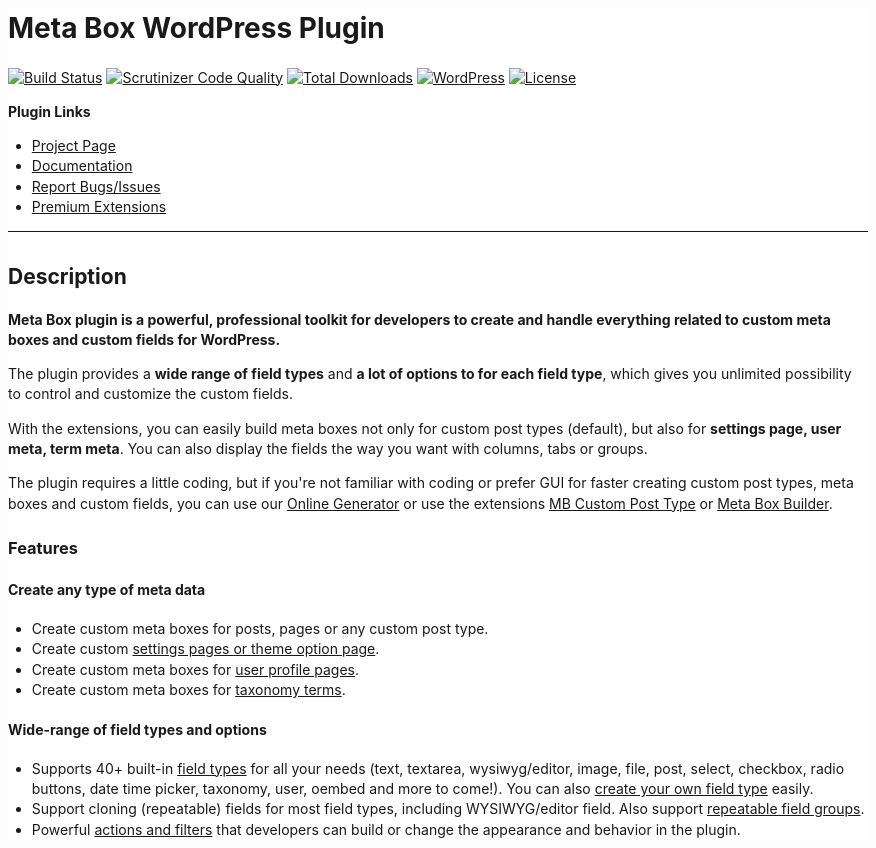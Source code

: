 # Meta Box WordPress Plugin

[![Build Status](https://travis-ci.org/rilwis/meta-box.svg?branch=master)](https://travis-ci.org/rilwis/meta-box)
[![Scrutinizer Code Quality](https://scrutinizer-ci.com/g/rilwis/meta-box/badges/quality-score.png?b=master)](https://scrutinizer-ci.com/g/rilwis/meta-box/?branch=master)
[![Total Downloads](https://img.shields.io/wordpress/plugin/dt/meta-box.svg)](http://wordpress.org/plugins/meta-box/)
[![WordPress](https://img.shields.io/wordpress/v/meta-box.svg)](http://wordpress.org/plugins/meta-box/)
[![License](https://img.shields.io/packagist/l/rilwis/meta-box.svg)](https://metabox.io)

**Plugin Links**

- [Project Page](https://metabox.io)
- [Documentation](https://metabox.io/docs/)
- [Report Bugs/Issues](https://github.com/rilwis/meta-box/issues)
- [Premium Extensions](https://metabox.io)

***

## Description

**Meta Box plugin is a powerful, professional toolkit for developers to create and handle everything related to custom meta boxes and custom fields for WordPress.**

The plugin provides a **wide range of field types** and **a lot of options to for each field type**, which gives you unlimited possibility to control and customize the custom fields.

With the extensions, you can easily build meta boxes not only for custom post types (default), but also for **settings page, user meta, term meta**. You can also display the fields the way you want with columns, tabs or groups.

The plugin requires a little coding, but if you're not familiar with coding or prefer GUI for faster creating custom post types, meta boxes and custom fields, you can use our [Online Generator](https://metabox.io/online-generator/) or use the extensions [MB Custom Post Type](https://wordpress.org/plugins/mb-custom-post-type/) or [Meta Box Builder](https://metabox.io/plugins/meta-box-builder/).

### Features

#### Create any type of meta data

* Create custom meta boxes for posts, pages or any custom post type.
* Create custom [settings pages or theme option page](https://metabox.io/plugins/mb-settings-page/).
* Create custom meta boxes for [user profile pages](https://metabox.io/plugins/mb-user-meta/).
* Create custom meta boxes for [taxonomy terms](https://metabox.io/plugins/mb-term-meta/).

#### Wide-range of field types and options

* Supports 40+ built-in [field types](https://metabox.io/docs/define-fields/) for all your needs (text, textarea, wysiwyg/editor, image, file, post, select, checkbox, radio buttons, date time picker, taxonomy, user, oembed and more to come!). You can also [create your own field type](https://metabox.io/docs/create-field-type/) easily.
* Support cloning (repeatable) fields for most field types, including WYSIWYG/editor field. Also support [repeatable field groups](https://metabox.io/plugins/meta-box-group/).
* Powerful [actions and filters](https://metabox.io/docs-category/reference/) that developers can build or change the appearance and behavior in the plugin.
